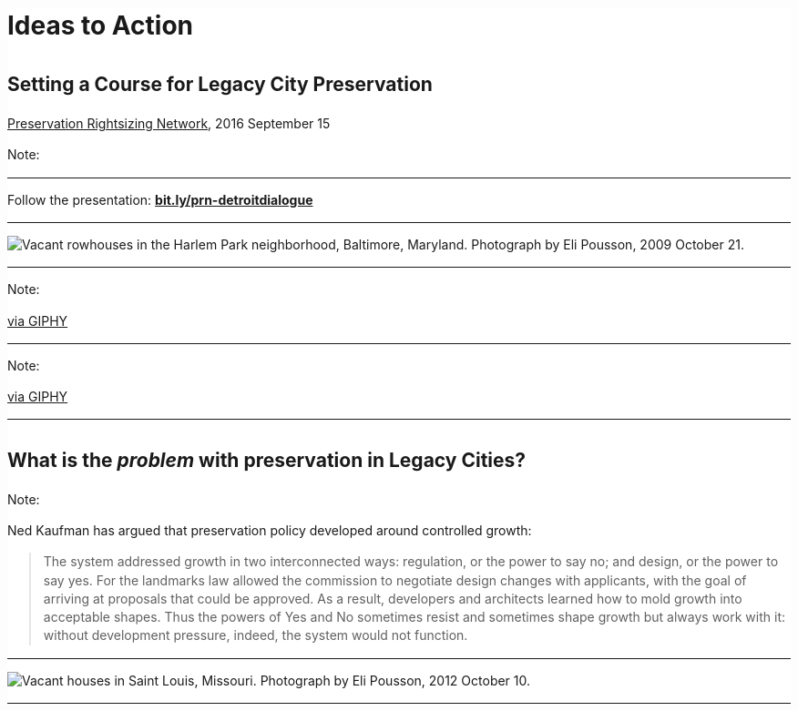 # Ideas to Action
## Setting a Course for Legacy City Preservation

[Preservation Rightsizing Network](https://rightsizeplace.org/), 2016 September 15

Note:



---

Follow the presentation: [**bit.ly/prn-detroitdialogue**](https://bit.ly/prn-detroitdialogue)

---

![Vacant rowhouses in the Harlem Park neighborhood, Baltimore, Maryland. Photograph by Eli Pousson, 2009 October 21.](/presentations/images/2009-10-21-vacant-rowhouse-baltimore.jpg)

---

<iframe src="//giphy.com/embed/3o6gb0TcGBKrNdXyIU" width="900" height="506" frameBorder="0" class="giphy-embed" allowFullScreen></iframe>

Note:

[via GIPHY](http://giphy.com/gifs/baltimore-wmar-vacant-house-3o6gb0TcGBKrNdXyIU)

---

<iframe src="//giphy.com/embed/pXsKYQIOCpjdS" width="900" height="506" frameBorder="0" class="giphy-embed" allowFullScreen></iframe>

Note:

[via GIPHY](http://giphy.com/gifs/baltimore-demolition-vacant-house-pXsKYQIOCpjdS)

---

## What is the _problem_ with preservation in Legacy Cities?

Note:

Ned Kaufman has argued that preservation policy developed around controlled growth:

>The system addressed growth in two interconnected ways: regulation, or the power to say no; and design, or the power to say yes. For the landmarks law allowed the commission to negotiate design changes with applicants, with the goal of arriving at proposals that could be approved. As a result, developers and architects learned how to mold growth into acceptable shapes. Thus the powers of Yes and No sometimes resist and sometimes shape growth but always work with it: without development pressure, indeed, the system would not function.

---

![Vacant houses in Saint Louis, Missouri. Photograph by Eli Pousson, 2012 October 10.](/presentations/images/2012-10-10-st-louis-brick-house.jpg)

---
